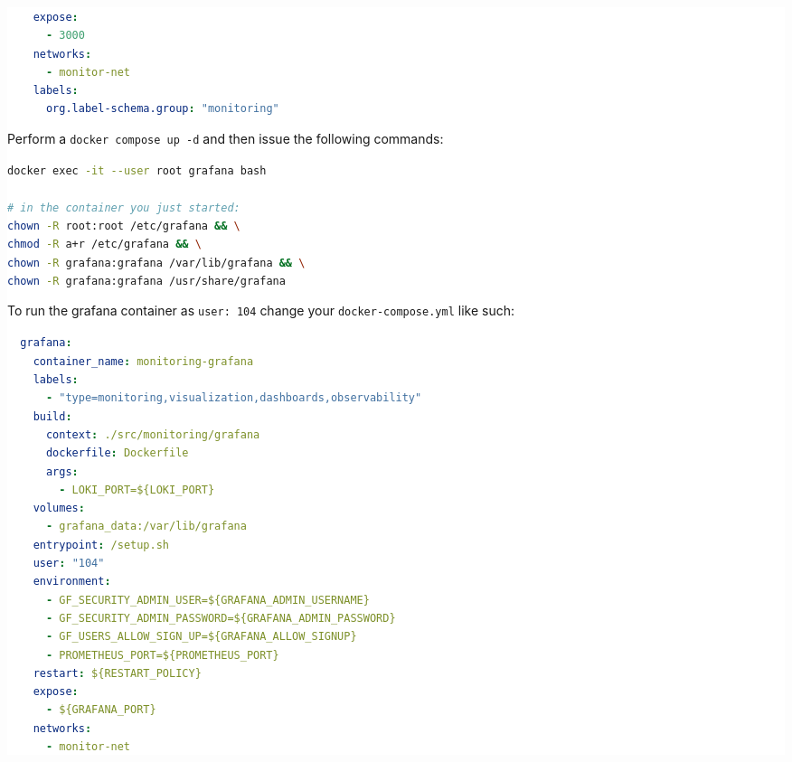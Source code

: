 ```yaml
    expose:
      - 3000
    networks:
      - monitor-net
    labels:
      org.label-schema.group: "monitoring"
```

Perform a `docker compose up -d` and then issue the following commands:

```bash
docker exec -it --user root grafana bash

# in the container you just started:
chown -R root:root /etc/grafana && \
chmod -R a+r /etc/grafana && \
chown -R grafana:grafana /var/lib/grafana && \
chown -R grafana:grafana /usr/share/grafana
```

To run the grafana container as `user: 104` change your `docker-compose.yml` like such:

```yaml
  grafana:
    container_name: monitoring-grafana
    labels:
      - "type=monitoring,visualization,dashboards,observability"
    build:
      context: ./src/monitoring/grafana
      dockerfile: Dockerfile
      args:
        - LOKI_PORT=${LOKI_PORT}
    volumes:
      - grafana_data:/var/lib/grafana
    entrypoint: /setup.sh
    user: "104"
    environment:
      - GF_SECURITY_ADMIN_USER=${GRAFANA_ADMIN_USERNAME}
      - GF_SECURITY_ADMIN_PASSWORD=${GRAFANA_ADMIN_PASSWORD}
      - GF_USERS_ALLOW_SIGN_UP=${GRAFANA_ALLOW_SIGNUP}
      - PROMETHEUS_PORT=${PROMETHEUS_PORT}
    restart: ${RESTART_POLICY}
    expose:
      - ${GRAFANA_PORT}
    networks:
      - monitor-net
```
